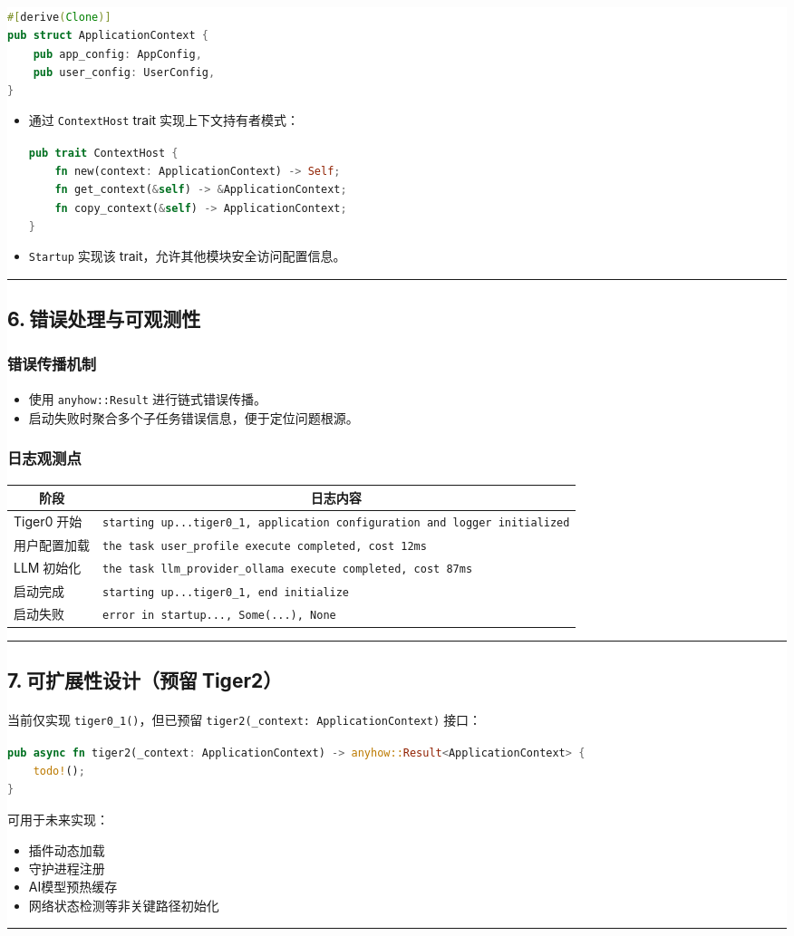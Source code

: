 ```rust
#[derive(Clone)]
pub struct ApplicationContext {
    pub app_config: AppConfig,
    pub user_config: UserConfig,
}
```

- 通过 `ContextHost` trait 实现上下文持有者模式：
  ```rust
  pub trait ContextHost {
      fn new(context: ApplicationContext) -> Self;
      fn get_context(&self) -> &ApplicationContext;
      fn copy_context(&self) -> ApplicationContext;
  }
  ```

- `Startup` 实现该 trait，允许其他模块安全访问配置信息。

---

## **6. 错误处理与可观测性**

### **错误传播机制**
- 使用 `anyhow::Result` 进行链式错误传播。
- 启动失败时聚合多个子任务错误信息，便于定位问题根源。

### **日志观测点**
| 阶段 | 日志内容 |
|------|--------|
| Tiger0 开始 | `starting up...tiger0_1, application configuration and logger initialized` |
| 用户配置加载 | `the task user_profile execute completed, cost 12ms` |
| LLM 初始化 | `the task llm_provider_ollama execute completed, cost 87ms` |
| 启动完成 | `starting up...tiger0_1, end initialize` |
| 启动失败 | `error in startup..., Some(...), None` |

---

## **7. 可扩展性设计（预留 Tiger2）**

当前仅实现 `tiger0_1()`，但已预留 `tiger2(_context: ApplicationContext)` 接口：

```rust
pub async fn tiger2(_context: ApplicationContext) -> anyhow::Result<ApplicationContext> {
    todo!();
}
```

可用于未来实现：
- 插件动态加载
- 守护进程注册
- AI模型预热缓存
- 网络状态检测等非关键路径初始化

---